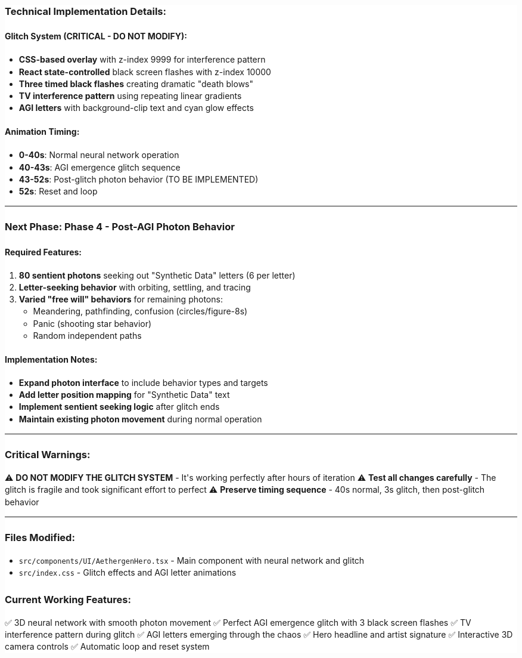 
### **Technical Implementation Details:**

#### **Glitch System (CRITICAL - DO NOT MODIFY):**
- **CSS-based overlay** with z-index 9999 for interference pattern
- **React state-controlled** black screen flashes with z-index 10000
- **Three timed black flashes** creating dramatic "death blows"
- **TV interference pattern** using repeating linear gradients
- **AGI letters** with background-clip text and cyan glow effects

#### **Animation Timing:**
- **0-40s**: Normal neural network operation
- **40-43s**: AGI emergence glitch sequence
- **43-52s**: Post-glitch photon behavior (TO BE IMPLEMENTED)
- **52s**: Reset and loop

---

### **Next Phase: Phase 4 - Post-AGI Photon Behavior**

#### **Required Features:**
1. **80 sentient photons** seeking out "Synthetic Data" letters (6 per letter)
2. **Letter-seeking behavior** with orbiting, settling, and tracing
3. **Varied "free will" behaviors** for remaining photons:
   - Meandering, pathfinding, confusion (circles/figure-8s)
   - Panic (shooting star behavior)
   - Random independent paths

#### **Implementation Notes:**
- **Expand photon interface** to include behavior types and targets
- **Add letter position mapping** for "Synthetic Data" text
- **Implement sentient seeking logic** after glitch ends
- **Maintain existing photon movement** during normal operation

---

### **Critical Warnings:**
⚠️ **DO NOT MODIFY THE GLITCH SYSTEM** - It's working perfectly after hours of iteration
⚠️ **Test all changes carefully** - The glitch is fragile and took significant effort to perfect
⚠️ **Preserve timing sequence** - 40s normal, 3s glitch, then post-glitch behavior

---

### **Files Modified:**
- `src/components/UI/AethergenHero.tsx` - Main component with neural network and glitch
- `src/index.css` - Glitch effects and AGI letter animations

### **Current Working Features:**
✅ 3D neural network with smooth photon movement
✅ Perfect AGI emergence glitch with 3 black screen flashes
✅ TV interference pattern during glitch
✅ AGI letters emerging through the chaos
✅ Hero headline and artist signature
✅ Interactive 3D camera controls
✅ Automatic loop and reset system
